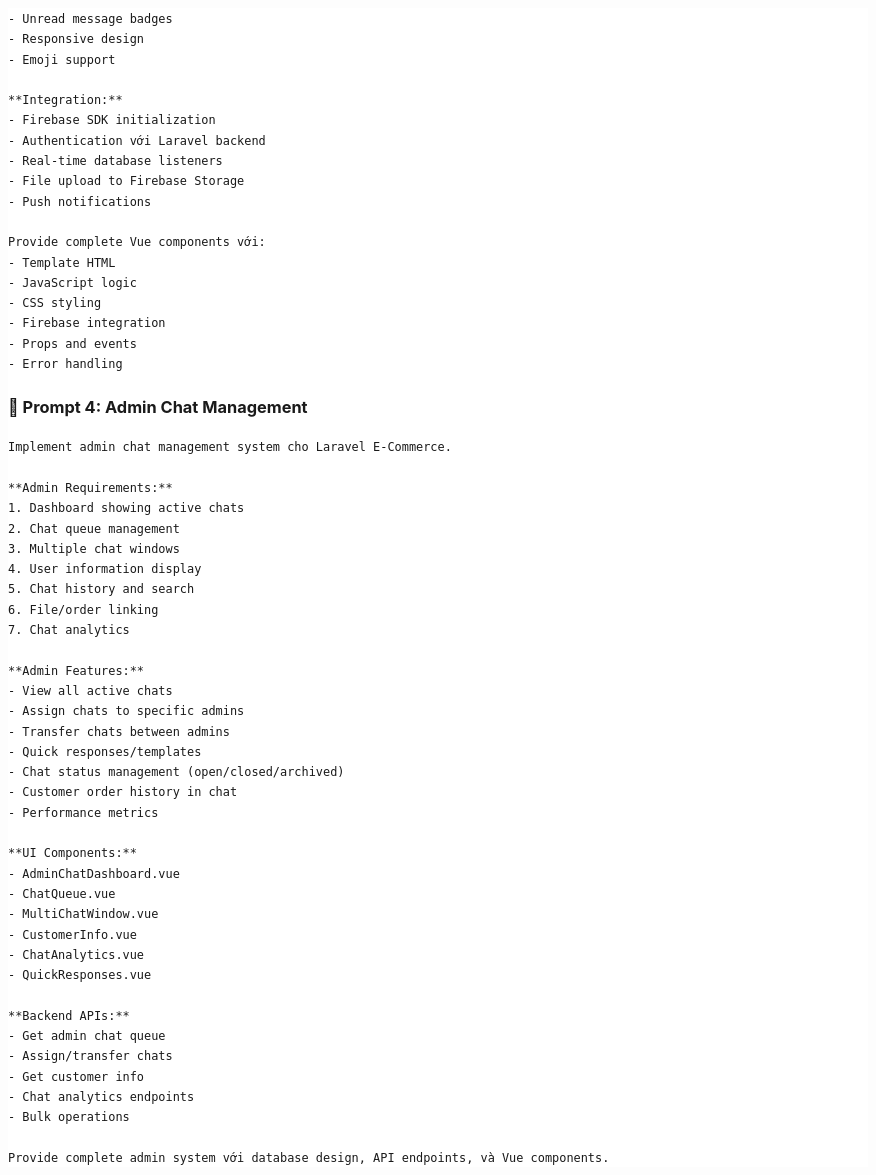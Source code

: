 ```
- Unread message badges
- Responsive design
- Emoji support

**Integration:**
- Firebase SDK initialization
- Authentication với Laravel backend
- Real-time database listeners
- File upload to Firebase Storage
- Push notifications

Provide complete Vue components với:
- Template HTML
- JavaScript logic
- CSS styling
- Firebase integration
- Props and events
- Error handling
```

### 🚀 Prompt 4: Admin Chat Management
```
Implement admin chat management system cho Laravel E-Commerce.

**Admin Requirements:**
1. Dashboard showing active chats
2. Chat queue management
3. Multiple chat windows
4. User information display
5. Chat history and search
6. File/order linking
7. Chat analytics

**Admin Features:**
- View all active chats
- Assign chats to specific admins
- Transfer chats between admins
- Quick responses/templates
- Chat status management (open/closed/archived)
- Customer order history in chat
- Performance metrics

**UI Components:**
- AdminChatDashboard.vue
- ChatQueue.vue
- MultiChatWindow.vue
- CustomerInfo.vue
- ChatAnalytics.vue
- QuickResponses.vue

**Backend APIs:**
- Get admin chat queue
- Assign/transfer chats
- Get customer info
- Chat analytics endpoints
- Bulk operations

Provide complete admin system với database design, API endpoints, và Vue components.
```
